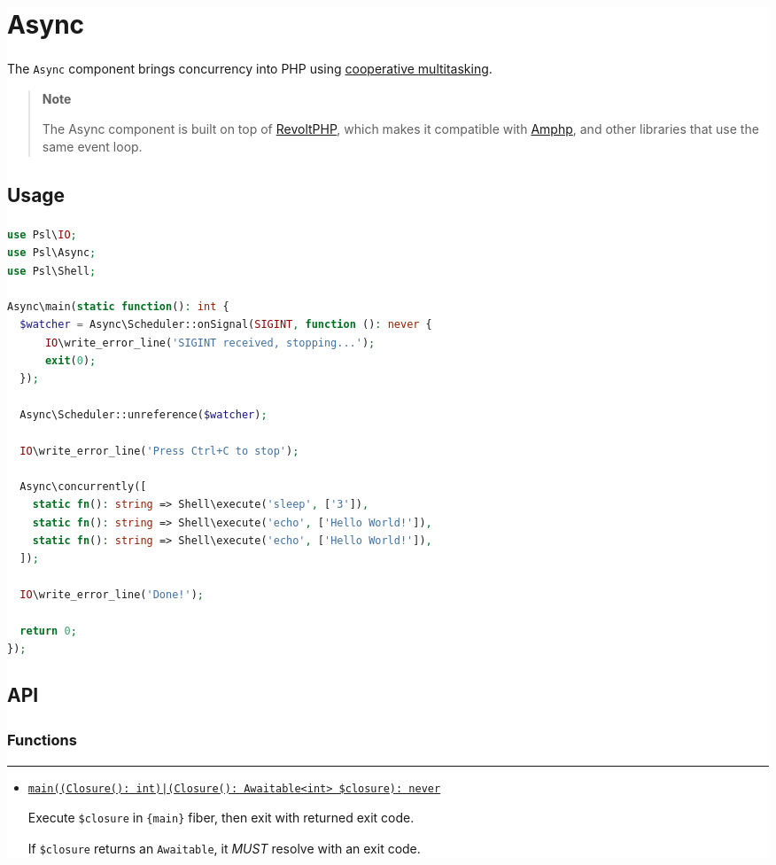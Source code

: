 # Async

The `Async` component brings concurrency into PHP using [cooperative multitasking](https://en.wikipedia.org/wiki/Cooperative_multitasking).

> **Note**
>
> The Async component is built on top of [RevoltPHP](https://github.com/revoltphp/event-loop), which makes it compatible with [Amphp](https://github.com/amphp),
> and other libraries that use the same event loop.

## Usage

```php
use Psl\IO;
use Psl\Async;
use Psl\Shell;

Async\main(static function(): int {
  $watcher = Async\Scheduler::onSignal(SIGINT, function (): never {
      IO\write_error_line('SIGINT received, stopping...');
      exit(0);
  });

  Async\Scheduler::unreference($watcher);

  IO\write_error_line('Press Ctrl+C to stop');

  Async\concurrently([
    static fn(): string => Shell\execute('sleep', ['3']),
    static fn(): string => Shell\execute('echo', ['Hello World!']),
    static fn(): string => Shell\execute('echo', ['Hello World!']),
  ]);

  IO\write_error_line('Done!');

  return 0;
});
```

## API

### Functions

---

* [`main((Closure(): int)|(Closure(): Awaitable<int> $closure): never`](main.php)

    Execute `$closure` in `{main}` fiber, then exit with returned exit code.

    If `$closure` returns an `Awaitable`, it *MUST* resolve with an exit code.
